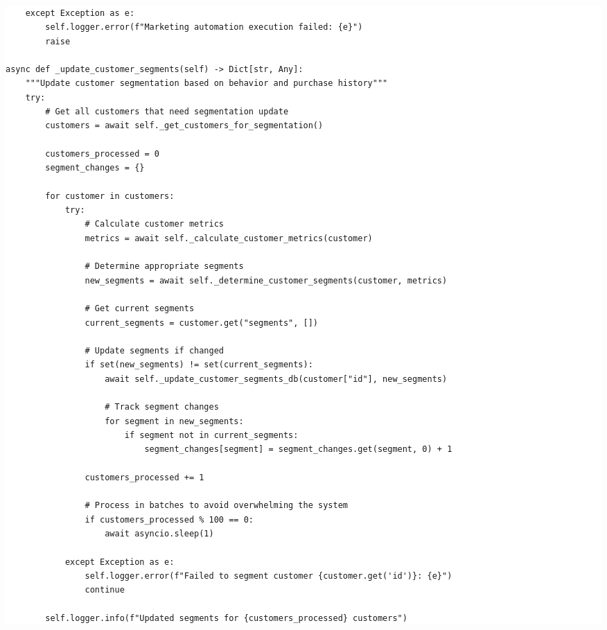         except Exception as e:
            self.logger.error(f"Marketing automation execution failed: {e}")
            raise
    
    async def _update_customer_segments(self) -> Dict[str, Any]:
        """Update customer segmentation based on behavior and purchase history"""
        try:
            # Get all customers that need segmentation update
            customers = await self._get_customers_for_segmentation()
            
            customers_processed = 0
            segment_changes = {}
            
            for customer in customers:
                try:
                    # Calculate customer metrics
                    metrics = await self._calculate_customer_metrics(customer)
                    
                    # Determine appropriate segments
                    new_segments = await self._determine_customer_segments(customer, metrics)
                    
                    # Get current segments
                    current_segments = customer.get("segments", [])
                    
                    # Update segments if changed
                    if set(new_segments) != set(current_segments):
                        await self._update_customer_segments_db(customer["id"], new_segments)
                        
                        # Track segment changes
                        for segment in new_segments:
                            if segment not in current_segments:
                                segment_changes[segment] = segment_changes.get(segment, 0) + 1
                    
                    customers_processed += 1
                    
                    # Process in batches to avoid overwhelming the system
                    if customers_processed % 100 == 0:
                        await asyncio.sleep(1)
                        
                except Exception as e:
                    self.logger.error(f"Failed to segment customer {customer.get('id')}: {e}")
                    continue
            
            self.logger.info(f"Updated segments for {customers_processed} customers")
            